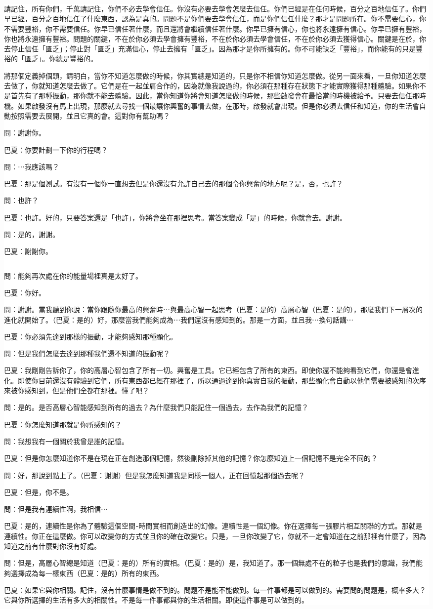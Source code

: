 請記住，所有你們，千萬請記住，你們不必去學會信任。你沒有必要去學會怎麼去信任。你們已經是在任何時候，百分之百地信任了。你們早已經，百分之百地信任了什麼東西，認為是真的。問題不是你們要去學會信任，而是你們信任什麼？那才是問題所在。你不需要信心，你不需要豐裕，你不需要信任。你早已信任著什麼，而且還將會繼續信任著什麼。你早已擁有信心，你也將永遠擁有信心。你早已擁有豐裕，你也將永遠擁有豐裕。問題的關鍵，不在於你必須去學會擁有豐裕，不在於你必須去學會信任，不在於你必須去獲得信心。關鍵是在於，你去停止信任「匱乏」；停止對「匱乏」充滿信心，停止去擁有「匱乏」。因為那才是你所擁有的。你不可能缺乏「豐裕」，而你能有的只是豐裕的「匱乏」。你總是豐裕的。

將那個定義掉個頭，請明白，當你不知道怎麼做的時候，你其實總是知道的，只是你不相信你知道怎麼做。從另一面來看，一旦你知道怎麼去做了，你就知道怎麼去做了。它們是在一起並肩合作的，因為就像我說過的，你必須在那種存在狀態下才能實際獲得那種體驗。如果你不是首先有了那種振動，那你就不能去體驗。因此，當你知道你將會知道怎麼做的時候，那些啟發會在最恰當的時機被給予。只要去信任那時機。如果啟發沒有馬上出現，那麼就去尋找一個最讓你興奮的事情去做，在那時，啟發就會出現。但是你必須去信任和知道，你的生活會自動按照需要去展開，並且它真的會。這對你有幫助嗎？

問：謝謝你。

巴夏：你要計劃一下你的行程嗎？

問：⋯我應該嗎？

巴夏：那是個測試。有沒有一個你一直想去但是你還沒有允許自己去的那個令你興奮的地方呢？是，否，也許？

問：也許？

巴夏：也許。好的，只要答案還是「也許」，你將會坐在那裡思考。當答案變成「是」的時候，你就會去。謝謝。

問：是的，謝謝。

巴夏：謝謝你。

---

問：能夠再次處在你的能量場裡真是太好了。

巴夏：你好。

問：謝謝。當我聽到你說：當你跟隨你最高的興奮時⋯與最高心智一起思考（巴夏：是的）高層心智（巴夏：是的），那麼我們下一層次的進化就開始了。（巴夏：是的）好，那麼當我們能夠成為⋯我們還沒有感知到的。那是一方面，並且我⋯換句話講⋯

巴夏：你必須先達到那樣的振動，才能夠感知那種顯化。

問：但是我們怎麼去達到那種我們還不知道的振動呢？

巴夏：我剛剛告訴你了，你的高層心智包含了所有一切。興奮是工具。它已經包含了所有的東西。即使你還不能夠看到它們，你還是會進化。即使你目前還沒有體驗到它們，所有東西都已經在那裡了，所以通過達到你真實自我的振動，那些顯化會自動以他們需要被感知的次序來被你感知到，但是他們全都在那裡。懂了吧？

問：是的。是否高層心智能感知到所有的過去？為什麼我們只能記住一個過去，去作為我們的記憶？

巴夏：你怎麼知道那就是你所感知的？

問：我想我有一個關於我曾是誰的記憶。

巴夏：但是你怎麼知道你不是在現在正在創造那個記憶，然後刪除掉其他的記憶？你怎麼知道上一個記憶不是完全不同的？

問：好，那說到點上了。（巴夏：謝謝）但是我怎麼知道我是同樣一個人，正在回憶起那個過去呢？

巴夏：但是，你不是。

問：但是我有連續性啊，我相信⋯

巴夏：是的，連續性是你為了體驗這個空間-時間實相而創造出的幻像。連續性是一個幻像。你在選擇每一張膠片相互關聯的方式。那就是連續性。你正在這麼做。你可以改變你的方式並且你的確在改變它。只是，一旦你改變了它，你就不一定會知道在之前那裡有什麼了，因為知道之前有什麼對你沒有好處。

問：但是，高層心智總是知道（巴夏：是的）所有的實相。（巴夏：是的）是，我知道了。那一個無處不在的粒子也是我們的意識，我們能夠選擇成為每一樣東西（巴夏：是的）所有的東西。

巴夏：如果它與你相關。記住，沒有什麼事情是做不到的。問題不是能不能做到。每一件事都是可以做到的。需要問的問題是，概率多大？它與你所選擇的生活有多大的相關性。不是每一件事都與你的生活相關。即使這件事是可以做到的。
